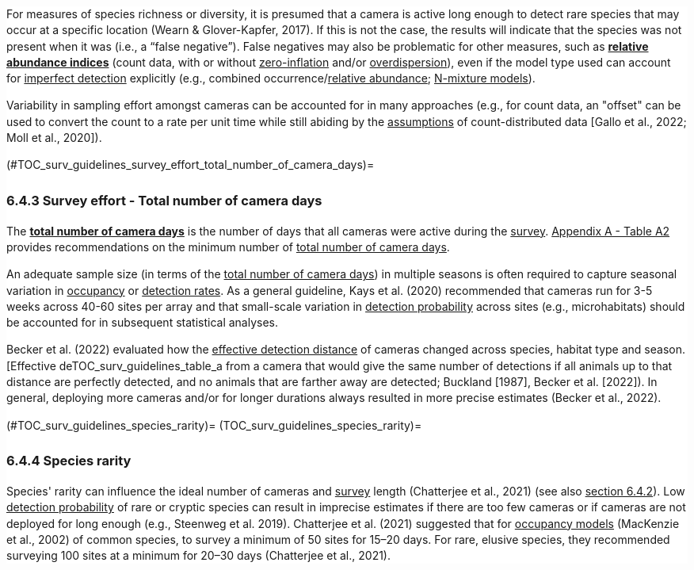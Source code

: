 For measures of species richness or diversity, it is presumed that a camera is active long enough to detect rare species that may occur at a specific location (Wearn & Glover-Kapfer, 2017). If this is not the case, the results will indicate that the species was not present when it was (i.e., a “false negative”). False negatives may also be problematic for other measures, such as [**relative abundance indices**](/3_glossary/3_Glossary.md#mods_relative_abundance) (count data, with or without [zero-inflation](/3_glossary/3_Glossary.md#mods_zero_inflation) and/or [overdispersion](/3_glossary/3_Glossary.md#mods_overdispersion)), even if the model type used can account for [imperfect detection](/3_glossary/3_Glossary.md#imperfect_detection) explicitly (e.g., combined occurrence/[relative abundance](/3_glossary/3_Glossary.md#mods_relative_abundance); [N-mixture models](/3_glossary/3_Glossary.md#mods_n_mixture)).

Variability in sampling effort amongst cameras can be accounted for in many approaches (e.g., for count data, an "offset" can be used to convert the count to a rate per unit time while still abiding by the [assumptions](/3_glossary/3_Glossary.md#mods_modelling_assumption) of count-distributed data [Gallo et al., 2022; Moll et al., 2020]).

(#TOC_surv_guidelines_survey_effort_total_number_of_camera_days)=

### 6.4.3 Survey effort - Total number of camera days

The [**total number of camera days**](/3_glossary/3_Glossary.md#total_number_of_camera_days) is the number of days that all cameras were active during the [survey](/3_glossary/3_Glossary.md#survey). [Appendix A - Table A2](/1_survey-guidelines/1_10.1_AppendixA-Tables.md#TOC_surv_guidelines_table_a2) provides recommendations on the minimum number of [total number of camera days](/3_glossary/3_Glossary.md#total_number_of_camera_days).

An adequate sample size (in terms of the [total number of camera days](/3_glossary/3_Glossary.md#total_number_of_camera_days)) in multiple seasons is often required to capture seasonal variation in [occupancy](/3_glossary/3_Glossary.md#occupancy) or [detection rates](/3_glossary/3_Glossary.md#detection_rate). As a general guideline, Kays et al. (2020) recommended that cameras run for 3-5 weeks across 40-60 sites per array and that small-scale variation in [detection probability](/3_glossary/3_Glossary.md#detection_probability) across sites (e.g., microhabitats) should be accounted for in subsequent statistical analyses.

Becker et al. (2022) evaluated how the [effective detection distance](/3_glossary/3_Glossary.md#effective_detection_distance) of cameras changed across species, habitat type and season. [Effective deTOC_surv_guidelines_table_a from a camera that would give the same number of detections if all animals up to that distance are perfectly detected, and no animals that are farther away are detected; Buckland [1987], Becker et al. [2022]). In general, deploying more cameras and/or for longer durations always resulted in more precise estimates (Becker et al., 2022).

(#TOC_surv_guidelines_species_rarity)=
(TOC_surv_guidelines_species_rarity)=

### 6.4.4 Species rarity

Species' rarity can influence the ideal number of cameras and [survey](/3_glossary/3_Glossary.md#survey) length (Chatterjee et al., 2021) (see also [section 6.4.2](#TOC_surv_guidelines_survey_effort_camera_days_per_camera_location)). Low [detection probability](/3_glossary/3_Glossary.md#detection_probability) of rare or cryptic species can result in imprecise estimates if there are too few cameras or if cameras are not deployed for long enough (e.g., Steenweg et al. 2019). Chatterjee et al. (2021) suggested that for [occupancy models](/3_glossary/3_Glossary.md#mods_occupancy) (MacKenzie et al., 2002) of common species, to survey a minimum of 50 sites for 15–20 days. For rare, elusive species, they recommended surveying 100 sites at a minimum for 20–30 days (Chatterjee et al., 2021).
